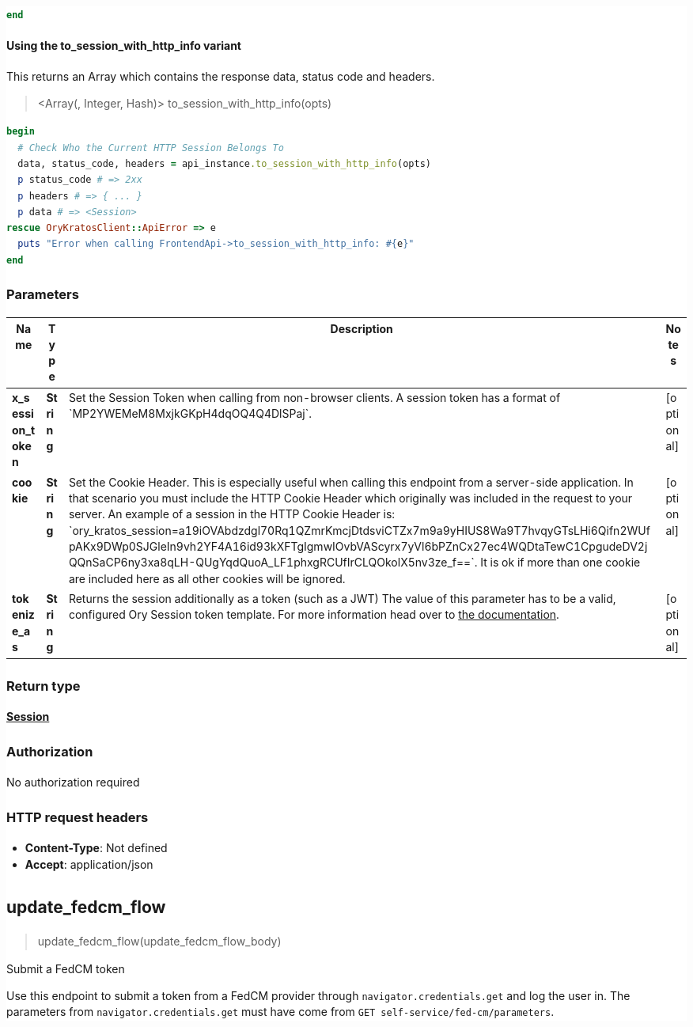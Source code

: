 ```ruby
end
```

#### Using the to_session_with_http_info variant

This returns an Array which contains the response data, status code and headers.

> <Array(<Session>, Integer, Hash)> to_session_with_http_info(opts)

```ruby
begin
  # Check Who the Current HTTP Session Belongs To
  data, status_code, headers = api_instance.to_session_with_http_info(opts)
  p status_code # => 2xx
  p headers # => { ... }
  p data # => <Session>
rescue OryKratosClient::ApiError => e
  puts "Error when calling FrontendApi->to_session_with_http_info: #{e}"
end
```

### Parameters

| Name | Type | Description | Notes |
| ---- | ---- | ----------- | ----- |
| **x_session_token** | **String** | Set the Session Token when calling from non-browser clients. A session token has a format of &#x60;MP2YWEMeM8MxjkGKpH4dqOQ4Q4DlSPaj&#x60;. | [optional] |
| **cookie** | **String** | Set the Cookie Header. This is especially useful when calling this endpoint from a server-side application. In that scenario you must include the HTTP Cookie Header which originally was included in the request to your server. An example of a session in the HTTP Cookie Header is: &#x60;ory_kratos_session&#x3D;a19iOVAbdzdgl70Rq1QZmrKmcjDtdsviCTZx7m9a9yHIUS8Wa9T7hvqyGTsLHi6Qifn2WUfpAKx9DWp0SJGleIn9vh2YF4A16id93kXFTgIgmwIOvbVAScyrx7yVl6bPZnCx27ec4WQDtaTewC1CpgudeDV2jQQnSaCP6ny3xa8qLH-QUgYqdQuoA_LF1phxgRCUfIrCLQOkolX5nv3ze_f&#x3D;&#x3D;&#x60;.  It is ok if more than one cookie are included here as all other cookies will be ignored. | [optional] |
| **tokenize_as** | **String** | Returns the session additionally as a token (such as a JWT)  The value of this parameter has to be a valid, configured Ory Session token template. For more information head over to [the documentation](http://ory.sh/docs/identities/session-to-jwt-cors). | [optional] |

### Return type

[**Session**](Session.md)

### Authorization

No authorization required

### HTTP request headers

- **Content-Type**: Not defined
- **Accept**: application/json


## update_fedcm_flow

> <SuccessfulNativeLogin> update_fedcm_flow(update_fedcm_flow_body)

Submit a FedCM token

Use this endpoint to submit a token from a FedCM provider through `navigator.credentials.get` and log the user in. The parameters from `navigator.credentials.get` must have come from `GET self-service/fed-cm/parameters`.

